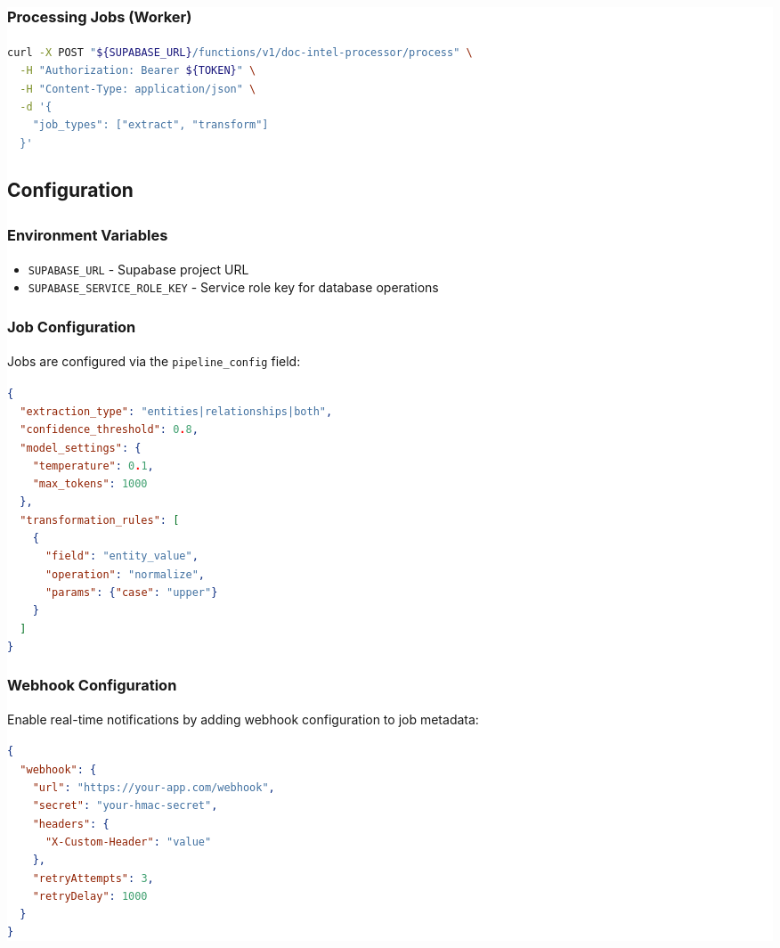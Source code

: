 ### Processing Jobs (Worker)
```bash
curl -X POST "${SUPABASE_URL}/functions/v1/doc-intel-processor/process" \
  -H "Authorization: Bearer ${TOKEN}" \
  -H "Content-Type: application/json" \
  -d '{
    "job_types": ["extract", "transform"]
  }'
```

## Configuration

### Environment Variables
- `SUPABASE_URL` - Supabase project URL
- `SUPABASE_SERVICE_ROLE_KEY` - Service role key for database operations

### Job Configuration
Jobs are configured via the `pipeline_config` field:

```json
{
  "extraction_type": "entities|relationships|both",
  "confidence_threshold": 0.8,
  "model_settings": {
    "temperature": 0.1,
    "max_tokens": 1000
  },
  "transformation_rules": [
    {
      "field": "entity_value",
      "operation": "normalize",
      "params": {"case": "upper"}
    }
  ]
}
```

### Webhook Configuration
Enable real-time notifications by adding webhook configuration to job metadata:

```json
{
  "webhook": {
    "url": "https://your-app.com/webhook",
    "secret": "your-hmac-secret",
    "headers": {
      "X-Custom-Header": "value"
    },
    "retryAttempts": 3,
    "retryDelay": 1000
  }
}
```

